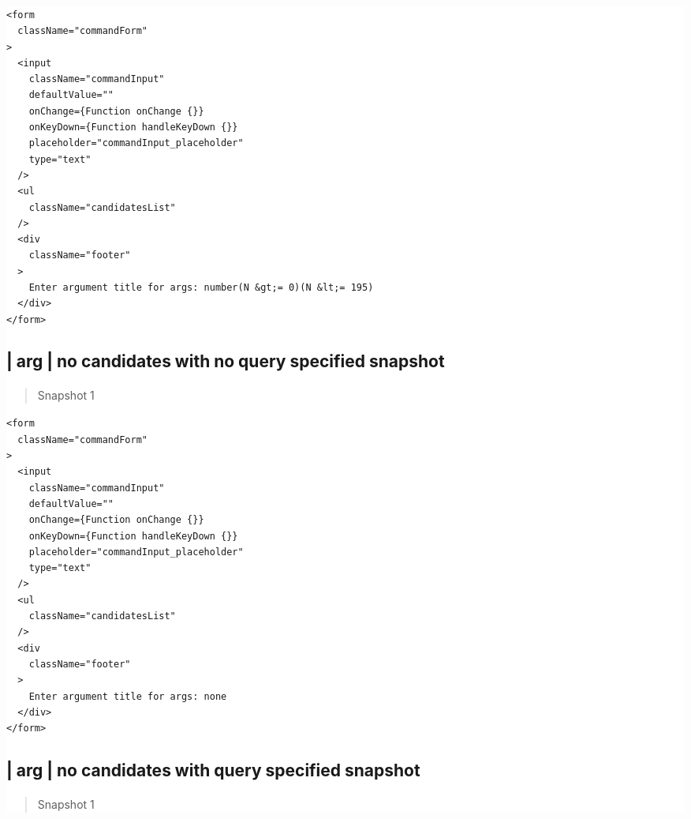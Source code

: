     <form
      className="commandForm"
    >
      <input
        className="commandInput"
        defaultValue=""
        onChange={Function onChange {}}
        onKeyDown={Function handleKeyDown {}}
        placeholder="commandInput_placeholder"
        type="text"
      />
      <ul
        className="candidatesList"
      />
      <div
        className="footer"
      >
        Enter argument title for args: number(N &gt;= 0)(N &lt;= 195)
      </div>
    </form>

## <PopupPage /> | arg | no candidates with no query specified snapshot

> Snapshot 1

    <form
      className="commandForm"
    >
      <input
        className="commandInput"
        defaultValue=""
        onChange={Function onChange {}}
        onKeyDown={Function handleKeyDown {}}
        placeholder="commandInput_placeholder"
        type="text"
      />
      <ul
        className="candidatesList"
      />
      <div
        className="footer"
      >
        Enter argument title for args: none
      </div>
    </form>

## <PopupPage /> | arg | no candidates with query specified snapshot

> Snapshot 1
